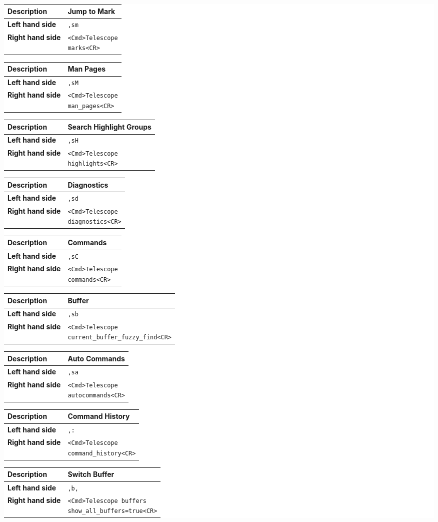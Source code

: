 | **Description** | Jump to Mark |
| :---- | :---- |
| **Left hand side** | <code>,sm</code> |
| **Right hand side** | <code>&lt;Cmd&gt;Telescope marks&lt;CR&gt;</code> |

| **Description** | Man Pages |
| :---- | :---- |
| **Left hand side** | <code>,sM</code> |
| **Right hand side** | <code>&lt;Cmd&gt;Telescope man_pages&lt;CR&gt;</code> |

| **Description** | Search Highlight Groups |
| :---- | :---- |
| **Left hand side** | <code>,sH</code> |
| **Right hand side** | <code>&lt;Cmd&gt;Telescope highlights&lt;CR&gt;</code> |

| **Description** | Diagnostics |
| :---- | :---- |
| **Left hand side** | <code>,sd</code> |
| **Right hand side** | <code>&lt;Cmd&gt;Telescope diagnostics&lt;CR&gt;</code> |

| **Description** | Commands |
| :---- | :---- |
| **Left hand side** | <code>,sC</code> |
| **Right hand side** | <code>&lt;Cmd&gt;Telescope commands&lt;CR&gt;</code> |

| **Description** | Buffer |
| :---- | :---- |
| **Left hand side** | <code>,sb</code> |
| **Right hand side** | <code>&lt;Cmd&gt;Telescope current_buffer_fuzzy_find&lt;CR&gt;</code> |

| **Description** | Auto Commands |
| :---- | :---- |
| **Left hand side** | <code>,sa</code> |
| **Right hand side** | <code>&lt;Cmd&gt;Telescope autocommands&lt;CR&gt;</code> |

| **Description** | Command History |
| :---- | :---- |
| **Left hand side** | <code>,:</code> |
| **Right hand side** | <code>&lt;Cmd&gt;Telescope command_history&lt;CR&gt;</code> |

| **Description** | Switch Buffer |
| :---- | :---- |
| **Left hand side** | <code>,b,</code> |
| **Right hand side** | <code>&lt;Cmd&gt;Telescope buffers show_all_buffers=true&lt;CR&gt;</code> |

